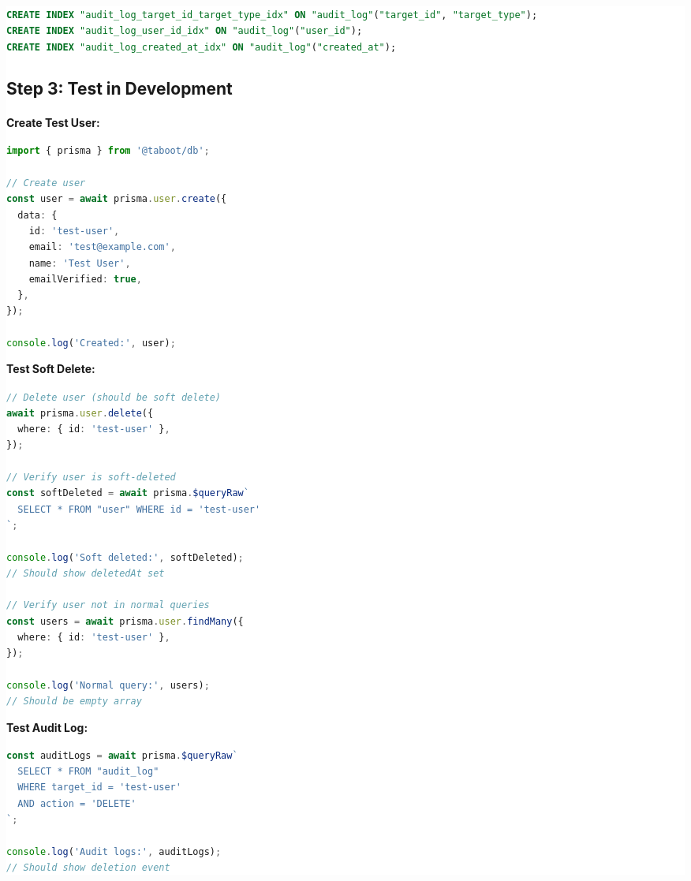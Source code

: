 ```sql
CREATE INDEX "audit_log_target_id_target_type_idx" ON "audit_log"("target_id", "target_type");
CREATE INDEX "audit_log_user_id_idx" ON "audit_log"("user_id");
CREATE INDEX "audit_log_created_at_idx" ON "audit_log"("created_at");
```

## Step 3: Test in Development

**Create Test User:**
```typescript
import { prisma } from '@taboot/db';

// Create user
const user = await prisma.user.create({
  data: {
    id: 'test-user',
    email: 'test@example.com',
    name: 'Test User',
    emailVerified: true,
  },
});

console.log('Created:', user);
```

**Test Soft Delete:**
```typescript
// Delete user (should be soft delete)
await prisma.user.delete({
  where: { id: 'test-user' },
});

// Verify user is soft-deleted
const softDeleted = await prisma.$queryRaw`
  SELECT * FROM "user" WHERE id = 'test-user'
`;

console.log('Soft deleted:', softDeleted);
// Should show deletedAt set

// Verify user not in normal queries
const users = await prisma.user.findMany({
  where: { id: 'test-user' },
});

console.log('Normal query:', users);
// Should be empty array
```

**Test Audit Log:**
```typescript
const auditLogs = await prisma.$queryRaw`
  SELECT * FROM "audit_log"
  WHERE target_id = 'test-user'
  AND action = 'DELETE'
`;

console.log('Audit logs:', auditLogs);
// Should show deletion event
```
